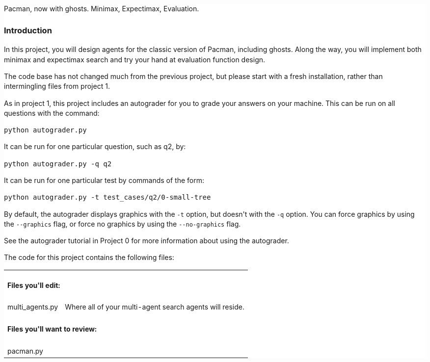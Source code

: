 Pacman, now with ghosts.
Minimax, Expectimax,
Evaluation.
</div>

### <a name="Introduction"></a>Introduction

In this project, you will design agents for the classic version of Pacman, including ghosts. Along the way, you will implement both minimax and expectimax search and try your hand at evaluation function design.

The code base has not changed much from the previous project, but please start with a fresh installation, rather than intermingling files from project 1.

As in project 1, this project includes an autograder for you to grade your answers on your machine. This can be run on all questions with the command:

<pre>python autograder.py</pre>

It can be run for one particular question, such as q2, by:

<pre>python autograder.py -q q2</pre>

It can be run for one particular test by commands of the form:

<pre>python autograder.py -t test_cases/q2/0-small-tree</pre>

By default, the autograder displays graphics with the `-t` option, but doesn't with the `-q` option. You can force graphics by using the `--graphics` flag, or force no graphics by using the `--no-graphics` flag.

See the autograder tutorial in Project 0 for more information about using the autograder.

The code for this project contains the following files:

<table class="intro" border="0" cellpadding="10">

<tbody>

<tr>

<td colspan="2"> <h4>Files you'll edit:</h4> </td>

</tr>

<tr>

<td>multi_agents.py</td>

<td>Where all of your multi-agent search agents will reside.</td>

</tr>
<tr>

<td colspan="2"> <h4>Files you'll want to review:</h4> </td>

</tr>

<tr>

<td>pacman.py</td>
